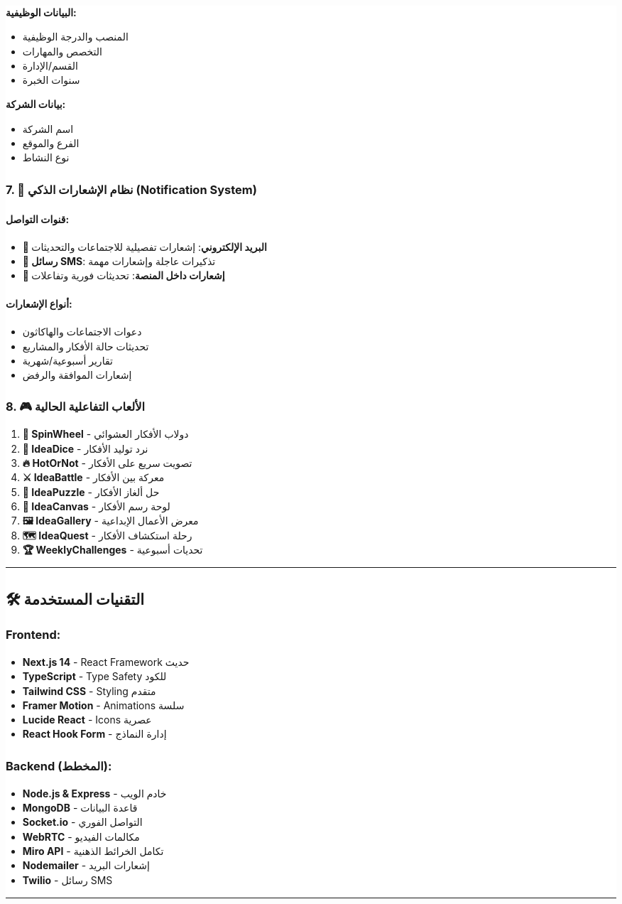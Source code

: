 **البيانات الوظيفية:**
- المنصب والدرجة الوظيفية
- التخصص والمهارات
- القسم/الإدارة
- سنوات الخبرة

**بيانات الشركة:**
- اسم الشركة
- الفرع والموقع
- نوع النشاط

### 7. 🔔 نظام الإشعارات الذكي (Notification System)

#### قنوات التواصل:
- **📧 البريد الإلكتروني**: إشعارات تفصيلية للاجتماعات والتحديثات
- **📱 رسائل SMS**: تذكيرات عاجلة وإشعارات مهمة
- **🔔 إشعارات داخل المنصة**: تحديثات فورية وتفاعلات

#### أنواع الإشعارات:
- دعوات الاجتماعات والهاكاثون
- تحديثات حالة الأفكار والمشاريع
- تقارير أسبوعية/شهرية
- إشعارات الموافقة والرفض

### 8. 🎮 الألعاب التفاعلية الحالية
1. **🎡 SpinWheel** - دولاب الأفكار العشوائي
2. **🎲 IdeaDice** - نرد توليد الأفكار
3. **🔥 HotOrNot** - تصويت سريع على الأفكار
4. **⚔️ IdeaBattle** - معركة بين الأفكار
5. **🧩 IdeaPuzzle** - حل ألغاز الأفكار
6. **🎨 IdeaCanvas** - لوحة رسم الأفكار
7. **🖼️ IdeaGallery** - معرض الأعمال الإبداعية
8. **🗺️ IdeaQuest** - رحلة استكشاف الأفكار
9. **🏆 WeeklyChallenges** - تحديات أسبوعية

---

## 🛠️ التقنيات المستخدمة

### Frontend:
- **Next.js 14** - React Framework حديث
- **TypeScript** - Type Safety للكود
- **Tailwind CSS** - Styling متقدم
- **Framer Motion** - Animations سلسة
- **Lucide React** - Icons عصرية
- **React Hook Form** - إدارة النماذج

### Backend (المخطط):
- **Node.js & Express** - خادم الويب
- **MongoDB** - قاعدة البيانات
- **Socket.io** - التواصل الفوري
- **WebRTC** - مكالمات الفيديو
- **Miro API** - تكامل الخرائط الذهنية
- **Nodemailer** - إشعارات البريد
- **Twilio** - رسائل SMS

---